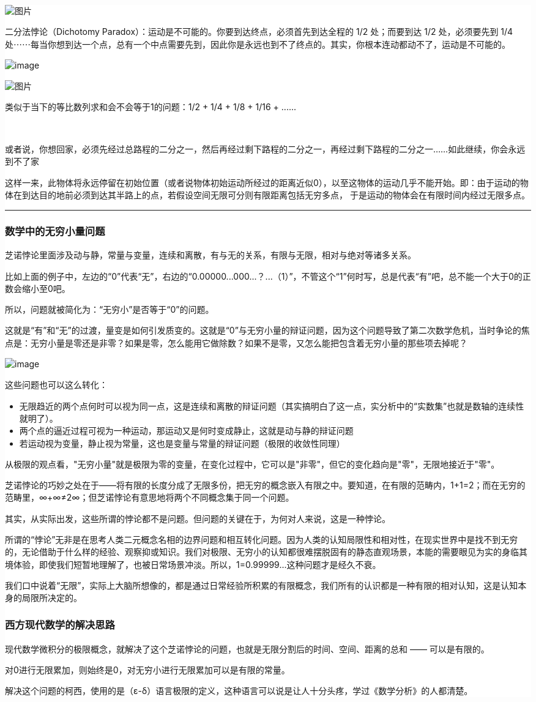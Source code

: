 ​![图片](https://mirror.ghproxy.com/https://github.com/Hermesfuxi/picx-images-hosting/raw/master/theory/net-img-640-20240327093504-m3s9bt1.5xanmmsy1s.gif)​

二分法悖论（Dichotomy Paradox）：运动是不可能的。你要到达终点，必须首先到达全程的 1/2 处；而要到达 1/2 处，必须要先到 1/4 处⋯⋯每当你想到达一个点，总有一个中点需要先到，因此你是永远也到不了终点的。其实，你根本连动都动不了，运动是不可能的。

​![image](https://mirror.ghproxy.com/https://github.com/Hermesfuxi/picx-images-hosting/raw/master/theory/image.lvr1xbflv.jpg)​

​![图片](https://mirror.ghproxy.com/https://github.com/Hermesfuxi/picx-images-hosting/raw/master/theory/net-img-640-20240327093505-ryugmho.7zqgaoy7w8.gif)​

类似于当下的等比数列求和会不会等于1的问题：1/2 + 1/4 + 1/8 + 1/16 + ...... 

​

或者说，你想回家，必须先经过总路程的二分之一，然后再经过剩下路程的二分之一，再经过剩下路程的二分之一……如此继续，你会永远到不了家

这样一来，此物体将永远停留在初始位置（或者说物体初始运动所经过的距离近似0），以至这物体的运动几乎不能开始。即：由于运动的物体在到达目的地前必须到达其半路上的点，若假设空间无限可分则有限距离包括无穷多点， 于是运动的物体会在有限时间内经过无限多点。

---

### 数学中的无穷小量问题

芝诺悖论里面涉及动与静，常量与变量，连续和离散，有与无的关系，有限与无限，相对与绝对等诸多关系。

比如上面的例子中，左边的“0”代表“无”，右边的“0.00000...000...？...（1）”，不管这个“1”何时写，总是代表“有”吧，总不能一个大于0的正数会缩小至0吧。

所以，问题就被简化为：“无穷小”是否等于“0”的问题。

这就是“有”和“无”的过渡，量变是如何引发质变的。这就是“0”与无穷小量的辩证问题，因为这个问题导致了第二次数学危机，当时争论的焦点是：无穷小量是零还是非零？如果是零，怎么能用它做除数？如果不是零，又怎么能把包含着无穷小量的那些项去掉呢？

​![image](https://mirror.ghproxy.com/https://github.com/Hermesfuxi/picx-images-hosting/raw/master/theory/image.4uaybr51j4.jpg)​

这些问题也可以这么转化：

- 无限趋近的两个点何时可以视为同一点，这是连续和离散的辩证问题（其实搞明白了这一点，实分析中的“实数集”也就是数轴的连续性就明了）。
- 两个点的逼近过程可视为一种运动，那运动又是何时变成静止，这就是动与静的辩证问题
- 若运动视为变量，静止视为常量，这也是变量与常量的辩证问题（极限的收敛性同理）

从极限的观点看，"无穷小量"就是极限为零的变量，在变化过程中，它可以是"非零"，但它的变化趋向是"零"，无限地接近于"零"。

芝诺悖论的巧妙之处在于——将有限的长度分成了无限多份，把无穷的概念嵌入有限之中。要知道，在有限的范畴内，1+1=2；而在无穷的范畴里，∞+∞≠2∞；但芝诺悖论有意思地将两个不同概念集于同一个问题。

其实，从实际出发，这些所谓的悖论都不是问题。但问题的关键在于，为何对人来说，这是一种悖论。

所谓的“悖论”无非是在思考人类二元概念名相的边界问题和相互转化问题。因为人类的认知局限性和相对性，在现实世界中是找不到无穷的，无论借助于什么样的经验、观察抑或知识。我们对极限、无穷小的认知都很难摆脱固有的静态直观场景，本能的需要眼见为实的身临其境体验，即使我们短暂地理解了，也被日常场景冲淡。所以，1=0.99999...这种问题才是经久不衰。

我们口中说着“无限”，实际上大脑所想像的，都是通过日常经验所积累的有限概念，我们所有的认识都是一种有限的相对认知，这是认知本身的局限所决定的。

### 西方现代数学的解决思路

现代数学微积分的极限概念，就解决了这个芝诺悖论的问题，也就是无限分割后的时间、空间、距离的总和 —— 可以是有限的。

对0进行无限累加，则始终是0，对无穷小进行无限累加可以是有限的常量。

解决这个问题的柯西，使用的是（ε-δ）语言极限的定义，这种语言可以说是让人十分头疼，学过《数学分析》的人都清楚。
